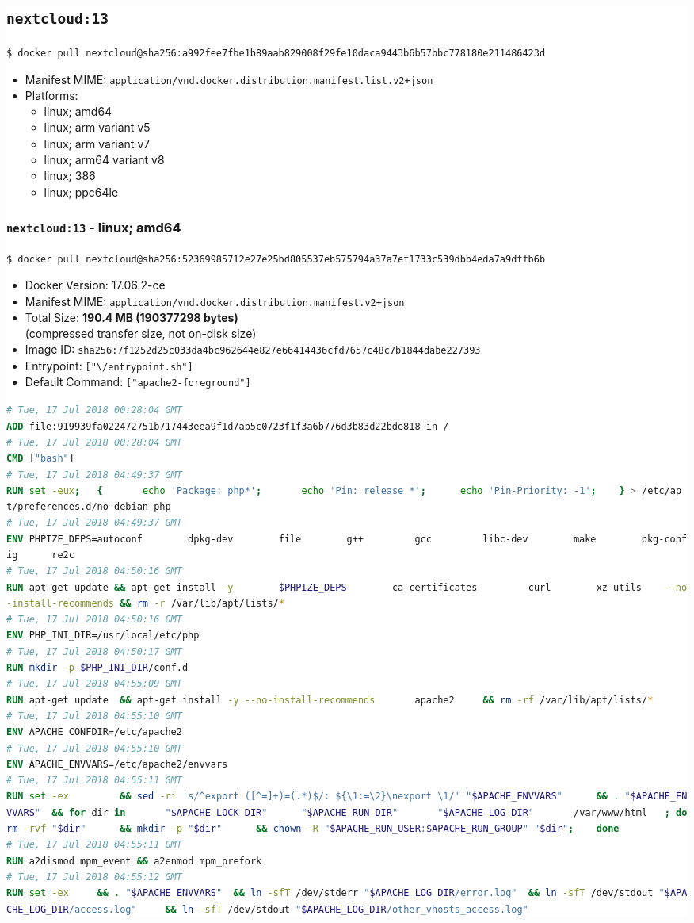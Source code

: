 ## `nextcloud:13`

```console
$ docker pull nextcloud@sha256:a992fee7fbe1b89aab829008f29fe10daca9443b6b57bbc778180e211486423d
```

-	Manifest MIME: `application/vnd.docker.distribution.manifest.list.v2+json`
-	Platforms:
	-	linux; amd64
	-	linux; arm variant v5
	-	linux; arm variant v7
	-	linux; arm64 variant v8
	-	linux; 386
	-	linux; ppc64le

### `nextcloud:13` - linux; amd64

```console
$ docker pull nextcloud@sha256:52369985712e27e25bd805537eb575794a37a7ef1733c539dbb4eda7a9dffb6b
```

-	Docker Version: 17.06.2-ce
-	Manifest MIME: `application/vnd.docker.distribution.manifest.v2+json`
-	Total Size: **190.4 MB (190377298 bytes)**  
	(compressed transfer size, not on-disk size)
-	Image ID: `sha256:7f1252d25c033da4bc962644e827e66414436cfd7657c48c7b1844dabe227393`
-	Entrypoint: `["\/entrypoint.sh"]`
-	Default Command: `["apache2-foreground"]`

```dockerfile
# Tue, 17 Jul 2018 00:28:04 GMT
ADD file:919939fa022472751b717443eea9f1d7ab5c0723f1f3a6b776d3b83d22bde818 in / 
# Tue, 17 Jul 2018 00:28:04 GMT
CMD ["bash"]
# Tue, 17 Jul 2018 04:49:37 GMT
RUN set -eux; 	{ 		echo 'Package: php*'; 		echo 'Pin: release *'; 		echo 'Pin-Priority: -1'; 	} > /etc/apt/preferences.d/no-debian-php
# Tue, 17 Jul 2018 04:49:37 GMT
ENV PHPIZE_DEPS=autoconf 		dpkg-dev 		file 		g++ 		gcc 		libc-dev 		make 		pkg-config 		re2c
# Tue, 17 Jul 2018 04:50:16 GMT
RUN apt-get update && apt-get install -y 		$PHPIZE_DEPS 		ca-certificates 		curl 		xz-utils 	--no-install-recommends && rm -r /var/lib/apt/lists/*
# Tue, 17 Jul 2018 04:50:16 GMT
ENV PHP_INI_DIR=/usr/local/etc/php
# Tue, 17 Jul 2018 04:50:17 GMT
RUN mkdir -p $PHP_INI_DIR/conf.d
# Tue, 17 Jul 2018 04:55:09 GMT
RUN apt-get update 	&& apt-get install -y --no-install-recommends 		apache2 	&& rm -rf /var/lib/apt/lists/*
# Tue, 17 Jul 2018 04:55:10 GMT
ENV APACHE_CONFDIR=/etc/apache2
# Tue, 17 Jul 2018 04:55:10 GMT
ENV APACHE_ENVVARS=/etc/apache2/envvars
# Tue, 17 Jul 2018 04:55:11 GMT
RUN set -ex 		&& sed -ri 's/^export ([^=]+)=(.*)$/: ${\1:=\2}\nexport \1/' "$APACHE_ENVVARS" 		&& . "$APACHE_ENVVARS" 	&& for dir in 		"$APACHE_LOCK_DIR" 		"$APACHE_RUN_DIR" 		"$APACHE_LOG_DIR" 		/var/www/html 	; do 		rm -rvf "$dir" 		&& mkdir -p "$dir" 		&& chown -R "$APACHE_RUN_USER:$APACHE_RUN_GROUP" "$dir"; 	done
# Tue, 17 Jul 2018 04:55:11 GMT
RUN a2dismod mpm_event && a2enmod mpm_prefork
# Tue, 17 Jul 2018 04:55:12 GMT
RUN set -ex 	&& . "$APACHE_ENVVARS" 	&& ln -sfT /dev/stderr "$APACHE_LOG_DIR/error.log" 	&& ln -sfT /dev/stdout "$APACHE_LOG_DIR/access.log" 	&& ln -sfT /dev/stdout "$APACHE_LOG_DIR/other_vhosts_access.log"
```